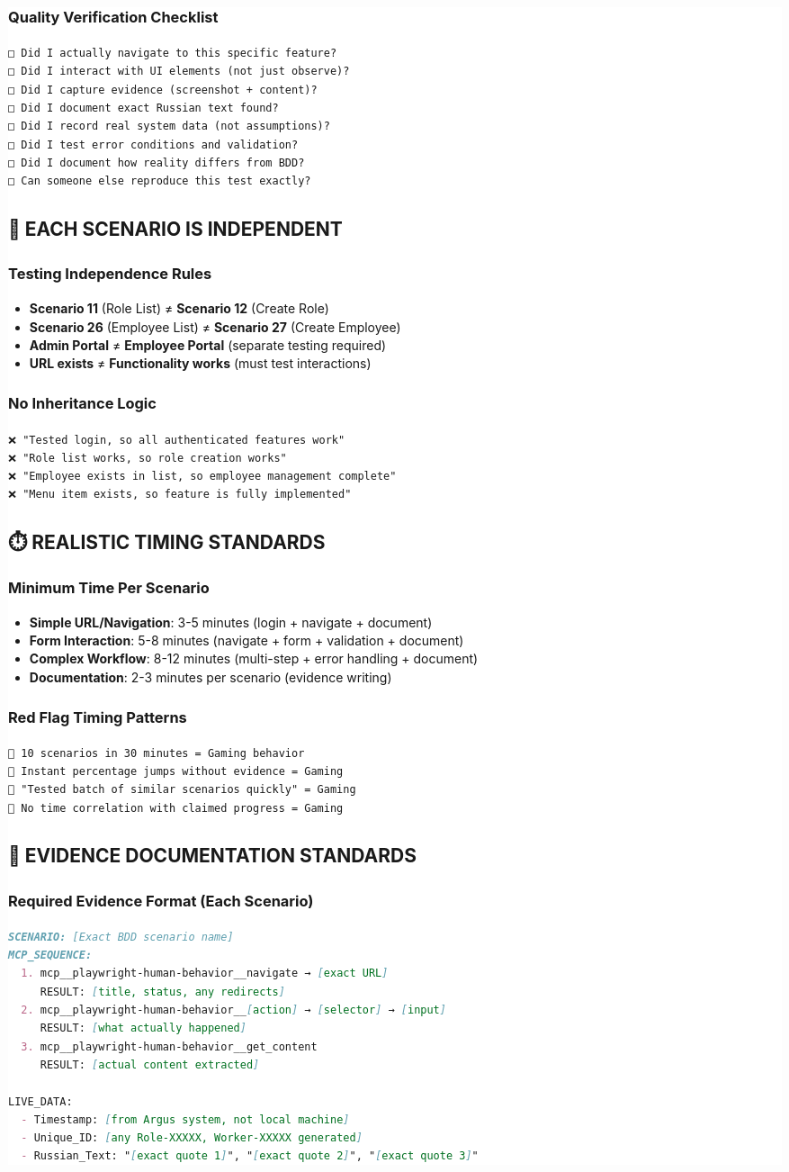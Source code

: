 ### Quality Verification Checklist
```
□ Did I actually navigate to this specific feature?
□ Did I interact with UI elements (not just observe)?
□ Did I capture evidence (screenshot + content)?
□ Did I document exact Russian text found?
□ Did I record real system data (not assumptions)?
□ Did I test error conditions and validation?
□ Did I document how reality differs from BDD?
□ Can someone else reproduce this test exactly?
```

## 🎯 EACH SCENARIO IS INDEPENDENT

### Testing Independence Rules
- **Scenario 11** (Role List) ≠ **Scenario 12** (Create Role)
- **Scenario 26** (Employee List) ≠ **Scenario 27** (Create Employee)
- **Admin Portal** ≠ **Employee Portal** (separate testing required)
- **URL exists** ≠ **Functionality works** (must test interactions)

### No Inheritance Logic
```
❌ "Tested login, so all authenticated features work"
❌ "Role list works, so role creation works"
❌ "Employee exists in list, so employee management complete"
❌ "Menu item exists, so feature is fully implemented"
```

## ⏱️ REALISTIC TIMING STANDARDS

### Minimum Time Per Scenario
- **Simple URL/Navigation**: 3-5 minutes (login + navigate + document)
- **Form Interaction**: 5-8 minutes (navigate + form + validation + document)
- **Complex Workflow**: 8-12 minutes (multi-step + error handling + document)
- **Documentation**: 2-3 minutes per scenario (evidence writing)

### Red Flag Timing Patterns
```
🚨 10 scenarios in 30 minutes = Gaming behavior
🚨 Instant percentage jumps without evidence = Gaming
🚨 "Tested batch of similar scenarios quickly" = Gaming
🚨 No time correlation with claimed progress = Gaming
```

## 📝 EVIDENCE DOCUMENTATION STANDARDS

### Required Evidence Format (Each Scenario)
```markdown
SCENARIO: [Exact BDD scenario name]
MCP_SEQUENCE:
  1. mcp__playwright-human-behavior__navigate → [exact URL]
     RESULT: [title, status, any redirects]
  2. mcp__playwright-human-behavior__[action] → [selector] → [input]
     RESULT: [what actually happened]
  3. mcp__playwright-human-behavior__get_content
     RESULT: [actual content extracted]

LIVE_DATA:
  - Timestamp: [from Argus system, not local machine]
  - Unique_ID: [any Role-XXXXX, Worker-XXXXX generated]
  - Russian_Text: "[exact quote 1]", "[exact quote 2]", "[exact quote 3]"
```
